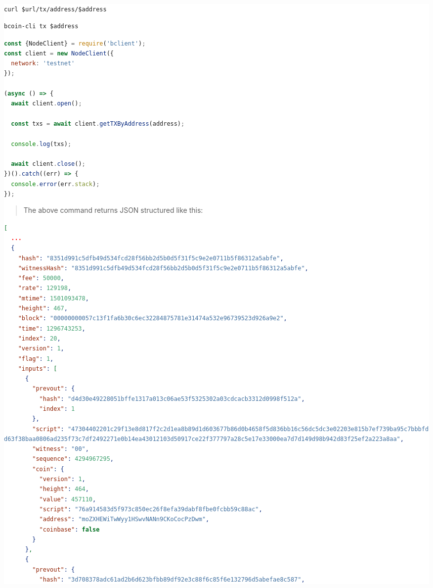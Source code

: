 ```shell--curl
curl $url/tx/address/$address
```

```shell--cli
bcoin-cli tx $address
```

```javascript
const {NodeClient} = require('bclient');
const client = new NodeClient({
  network: 'testnet'
});

(async () => {
  await client.open();

  const txs = await client.getTXByAddress(address);

  console.log(txs);

  await client.close();
})().catch((err) => {
  console.error(err.stack);
});
```

> The above command returns JSON structured like this:

```json
[
  ...
  {
    "hash": "8351d991c5dfb49d534fcd28f56bb2d5b0d5f31f5c9e2e0711b5f86312a5abfe",
    "witnessHash": "8351d991c5dfb49d534fcd28f56bb2d5b0d5f31f5c9e2e0711b5f86312a5abfe",
    "fee": 50000,
    "rate": 129198,
    "mtime": 1501093478,
    "height": 467,
    "block": "00000000057c13f1fa6b30c6ec32284875781e31474a532e96739523d926a9e2",
    "time": 1296743253,
    "index": 20,
    "version": 1,
    "flag": 1,
    "inputs": [
      {
        "prevout": {
          "hash": "d4d30e49228051bffe1317a013c06ae53f5325302a03cdcacb3312d0998f512a",
          "index": 1
        },
        "script": "47304402201c29f13e8d817f2c2d1ea8b89d1d603677b86d0b4658f5d836bb16c56dc5dc3e02203e815b7ef739ba95c7bbbfdd63f38baa0806ad235f73c7df2492271e0b14ea43012103d50917ce22f377797a28c5e17e33000ea7d7d149d98b942d83f25ef2a223a8aa",
        "witness": "00",
        "sequence": 4294967295,
        "coin": {
          "version": 1,
          "height": 464,
          "value": 457110,
          "script": "76a914583d5f973c850ec26f8efa39dabf8fbe0fcbb59c88ac",
          "address": "moZXHEWiTwWyy1HSwvNANn9CKoCocPzDwm",
          "coinbase": false
        }
      },
      {
        "prevout": {
          "hash": "3d708378adc61ad2b6d623bfbb89df92e3c88f6c85f6e132796d5abefae8c587",
```